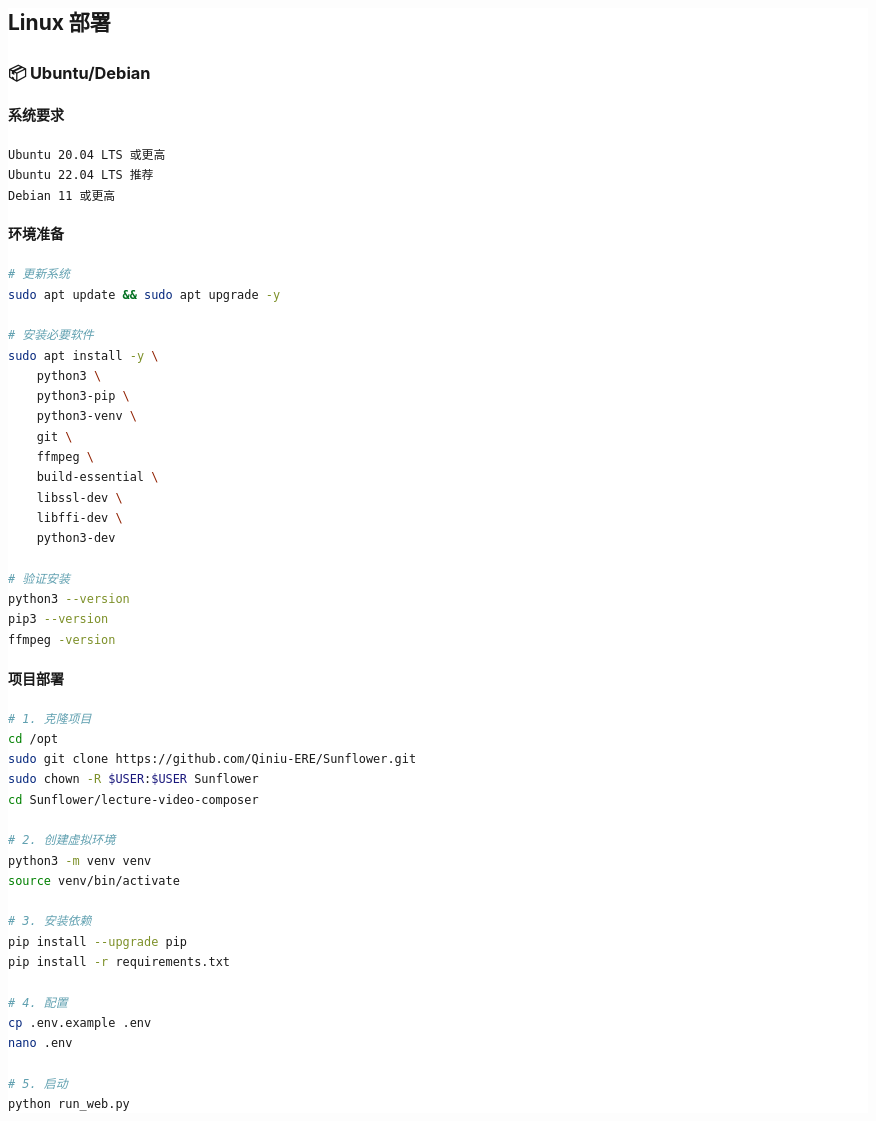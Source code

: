
## Linux 部署

### 📦 Ubuntu/Debian

#### 系统要求

```
Ubuntu 20.04 LTS 或更高
Ubuntu 22.04 LTS 推荐
Debian 11 或更高
```

#### 环境准备

```bash
# 更新系统
sudo apt update && sudo apt upgrade -y

# 安装必要软件
sudo apt install -y \
    python3 \
    python3-pip \
    python3-venv \
    git \
    ffmpeg \
    build-essential \
    libssl-dev \
    libffi-dev \
    python3-dev

# 验证安装
python3 --version
pip3 --version
ffmpeg -version
```

#### 项目部署

```bash
# 1. 克隆项目
cd /opt
sudo git clone https://github.com/Qiniu-ERE/Sunflower.git
sudo chown -R $USER:$USER Sunflower
cd Sunflower/lecture-video-composer

# 2. 创建虚拟环境
python3 -m venv venv
source venv/bin/activate

# 3. 安装依赖
pip install --upgrade pip
pip install -r requirements.txt

# 4. 配置
cp .env.example .env
nano .env

# 5. 启动
python run_web.py
```
